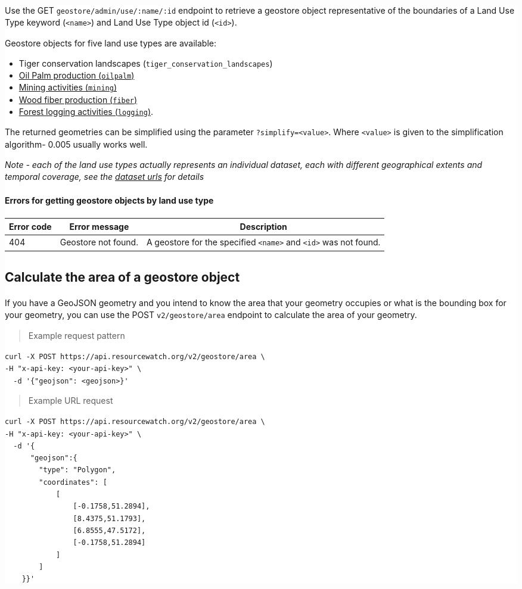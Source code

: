 Use the GET `geostore/admin/use/:name/:id` endpoint to retrieve a geostore object representative of the boundaries of a
Land Use Type keyword (`<name>`) and Land Use Type object id (`<id>`).

Geostore objects for five land use types are available:

* Tiger conservation landscapes (`tiger_conservation_landscapes`)
* [Oil Palm production (`oilpalm`)](https://wri-01.carto.com/tables/gfw_oil_palm/public/map)
* [Mining activities (`mining`)](https://api.resourcewatch.org/v1/dataset/c2142922-84d9-4564-8216-a4867b9e48c5)
* [Wood fiber production (`fiber`)](https://wri-01.carto.com/tables/gfw_woodfiber/public/map)
* [Forest logging activities (`logging`)](https://wri-01.carto.com/tables/osm_logging_roads/public/map).

The returned geometries can be simplified using the parameter `?simplify=<value>`. Where `<value>` is given to the
simplification algorithm- 0.005 usually works well.

*Note - each of the land use types actually represents an individual dataset, each with different geographical extents
and temporal coverage, see the [dataset urls](reference.html#overview-of-available-endpoints) for details*

#### Errors for getting geostore objects by land use type

| Error code | Error message       | Description                                                     |
|------------|---------------------|-----------------------------------------------------------------|
| 404        | Geostore not found. | A geostore for the specified `<name>` and `<id>` was not found. |

## Calculate the area of a geostore object

If you have a GeoJSON geometry and you intend to know the area that your geometry occupies or what is the bounding box
for your geometry, you can use the POST `v2/geostore/area` endpoint to calculate the area of your geometry.

> Example request pattern

```shell
curl -X POST https://api.resourcewatch.org/v2/geostore/area \
-H "x-api-key: <your-api-key>" \
  -d '{"geojson": <geojson>}'
```

> Example URL request

```shell
curl -X POST https://api.resourcewatch.org/v2/geostore/area \
-H "x-api-key: <your-api-key>" \
  -d '{
      "geojson":{
        "type": "Polygon",
        "coordinates": [
            [
                [-0.1758,51.2894],
                [8.4375,51.1793],
                [6.8555,47.5172],
                [-0.1758,51.2894]
            ]
        ]
    }}'
```
